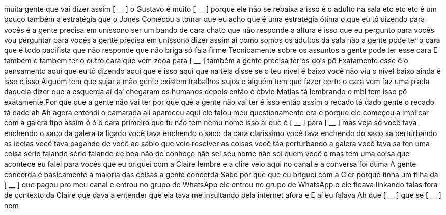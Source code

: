 muita gente que vai dizer assim [ __ ] o
Gustavo é muito [ __ ] porque ele não se
rebaixa a isso é o adulto na sala etc
etc etc é um pouco também a estratégia
que o Jones Começou a tomar que eu acho
que é uma estratégia ótima o que eu tô
dizendo para vocês é a gente precisa em
uníssono ser um bando de cara chato que
não responde a altura é isso que eu
pergunto para vocês vou perguntar para
vocês a gente precisa em uníssono dizer
assim ai como somos os adultos da sala
não a gente pode ter o cara que é todo
pacifista que não responde que não briga
só fala firme Tecnicamente sobre os
assuntos a gente pode ter esse cara E
também e também ter o outro cara que vem
zooa para [ __ ] também a gente precisa
ter os dois
pô Exatamente esse é o pensamento aqui
que eu tô dizendo aqui que é isso aqui
que na tela disse se o teu nível é
baixo você não viu o nível baixo ainda é
isso é isso Alguém tem que sujar a mão
gente existem trabalhos sujos e alguém
tem que fazer
certo o cara vem faz uma piada daquela
dizer que a esquerda aí daí chegaram os
humanos depois então é
óbvio Matias tá lembrando o mbl tem isso
pô exatamente Por que que a gente não
vai ter por que que a gente não vai
ter é isso então assim o recado tá dado
gente o recado tá
dado
ah Ah agora entendi o camarada ali
apareceu aqui ele falou meu
questionamento era é porque ele começou
a implicar com a galera tipo assim ó ó ô
cara primeiro que tu não tem nemu nome
isso aí que é [ __ ] para [ __ ] mas veja
só você tava enchendo o saco da galera
tá ligado você tava enchendo o saco da
cara clarissimo você tava enchendo do
saco sa perturbando as ideias você tava
pagando de você ao sábio que veio
resolver as coisas você táa perturbando
a galera você tava sa ten uma coisa
sério falando sério falando de boa não
de conheço não sei seu nome não sei quem
você é mas tem uma coisa que acontece eu
falei para vocês que eu briguei com a
Claire lembre e a clire veio aqui no
canal e a conversa foi ótima A gente
concorda e basicamente a maioria das
coisas a gente concorda Sabe por que que
eu briguei com a Cler porque tinha um
filha da [ __ ] que pagou pro meu canal e
entrou no grupo de WhatsApp ele entrou
no grupo de WhatsApp e ele ficava
linkando falas fora de contexto da
Claire que dava a entender que ela tava
me insultando pela internet afora e E aí
eu falava Ah que [ __ ] que se [ __ ] nem